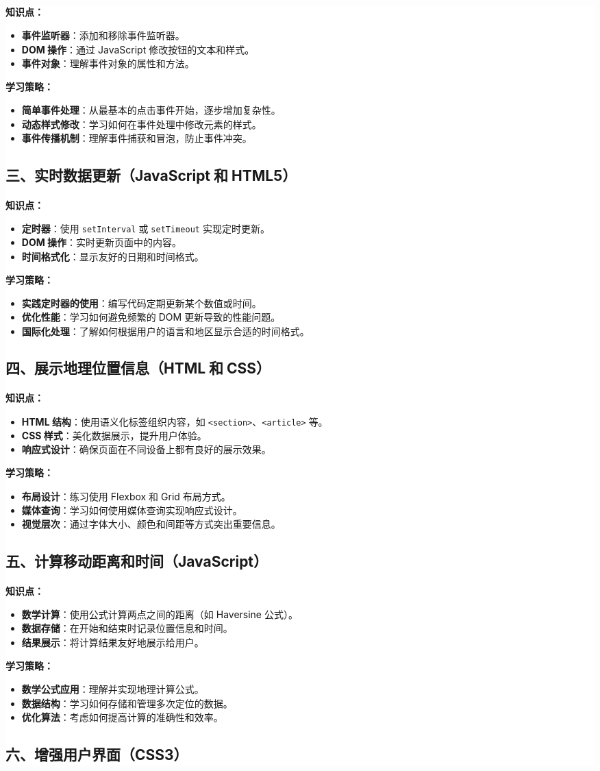 **知识点：**

- **事件监听器**：添加和移除事件监听器。
- **DOM 操作**：通过 JavaScript 修改按钮的文本和样式。
- **事件对象**：理解事件对象的属性和方法。

**学习策略：**

- **简单事件处理**：从最基本的点击事件开始，逐步增加复杂性。
- **动态样式修改**：学习如何在事件处理中修改元素的样式。
- **事件传播机制**：理解事件捕获和冒泡，防止事件冲突。

## 三、实时数据更新（JavaScript 和 HTML5）

**知识点：**

- **定时器**：使用 `setInterval` 或 `setTimeout` 实现定时更新。
- **DOM 操作**：实时更新页面中的内容。
- **时间格式化**：显示友好的日期和时间格式。

**学习策略：**

- **实践定时器的使用**：编写代码定期更新某个数值或时间。
- **优化性能**：学习如何避免频繁的 DOM 更新导致的性能问题。
- **国际化处理**：了解如何根据用户的语言和地区显示合适的时间格式。

## 四、展示地理位置信息（HTML 和 CSS）

**知识点：**

- **HTML 结构**：使用语义化标签组织内容，如 `<section>`、`<article>` 等。
- **CSS 样式**：美化数据展示，提升用户体验。
- **响应式设计**：确保页面在不同设备上都有良好的展示效果。

**学习策略：**

- **布局设计**：练习使用 Flexbox 和 Grid 布局方式。
- **媒体查询**：学习如何使用媒体查询实现响应式设计。
- **视觉层次**：通过字体大小、颜色和间距等方式突出重要信息。

## 五、计算移动距离和时间（JavaScript）

**知识点：**

- **数学计算**：使用公式计算两点之间的距离（如 Haversine 公式）。
- **数据存储**：在开始和结束时记录位置信息和时间。
- **结果展示**：将计算结果友好地展示给用户。

**学习策略：**

- **数学公式应用**：理解并实现地理计算公式。
- **数据结构**：学习如何存储和管理多次定位的数据。
- **优化算法**：考虑如何提高计算的准确性和效率。

## 六、增强用户界面（CSS3）
